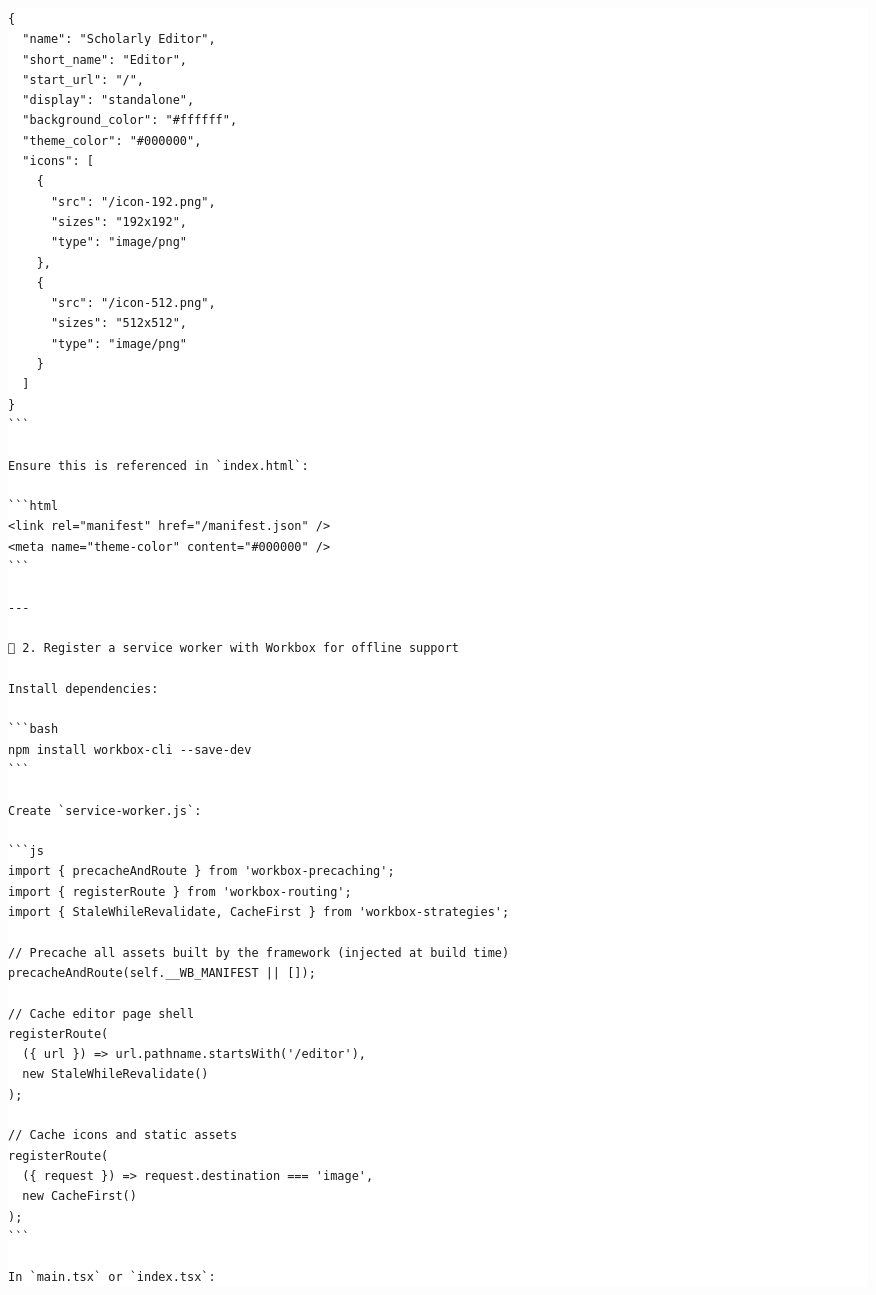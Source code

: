 ````
{
  "name": "Scholarly Editor",
  "short_name": "Editor",
  "start_url": "/",
  "display": "standalone",
  "background_color": "#ffffff",
  "theme_color": "#000000",
  "icons": [
    {
      "src": "/icon-192.png",
      "sizes": "192x192",
      "type": "image/png"
    },
    {
      "src": "/icon-512.png",
      "sizes": "512x512",
      "type": "image/png"
    }
  ]
}
```

Ensure this is referenced in `index.html`:

```html
<link rel="manifest" href="/manifest.json" />
<meta name="theme-color" content="#000000" />
```

---

🔹 2. Register a service worker with Workbox for offline support

Install dependencies:

```bash
npm install workbox-cli --save-dev
```

Create `service-worker.js`:

```js
import { precacheAndRoute } from 'workbox-precaching';
import { registerRoute } from 'workbox-routing';
import { StaleWhileRevalidate, CacheFirst } from 'workbox-strategies';

// Precache all assets built by the framework (injected at build time)
precacheAndRoute(self.__WB_MANIFEST || []);

// Cache editor page shell
registerRoute(
  ({ url }) => url.pathname.startsWith('/editor'),
  new StaleWhileRevalidate()
);

// Cache icons and static assets
registerRoute(
  ({ request }) => request.destination === 'image',
  new CacheFirst()
);
```

In `main.tsx` or `index.tsx`:

````
